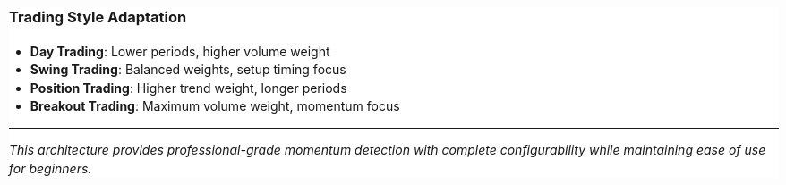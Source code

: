 ### Trading Style Adaptation
- **Day Trading**: Lower periods, higher volume weight
- **Swing Trading**: Balanced weights, setup timing focus
- **Position Trading**: Higher trend weight, longer periods
- **Breakout Trading**: Maximum volume weight, momentum focus

---

*This architecture provides professional-grade momentum detection with complete configurability while maintaining ease of use for beginners.* 